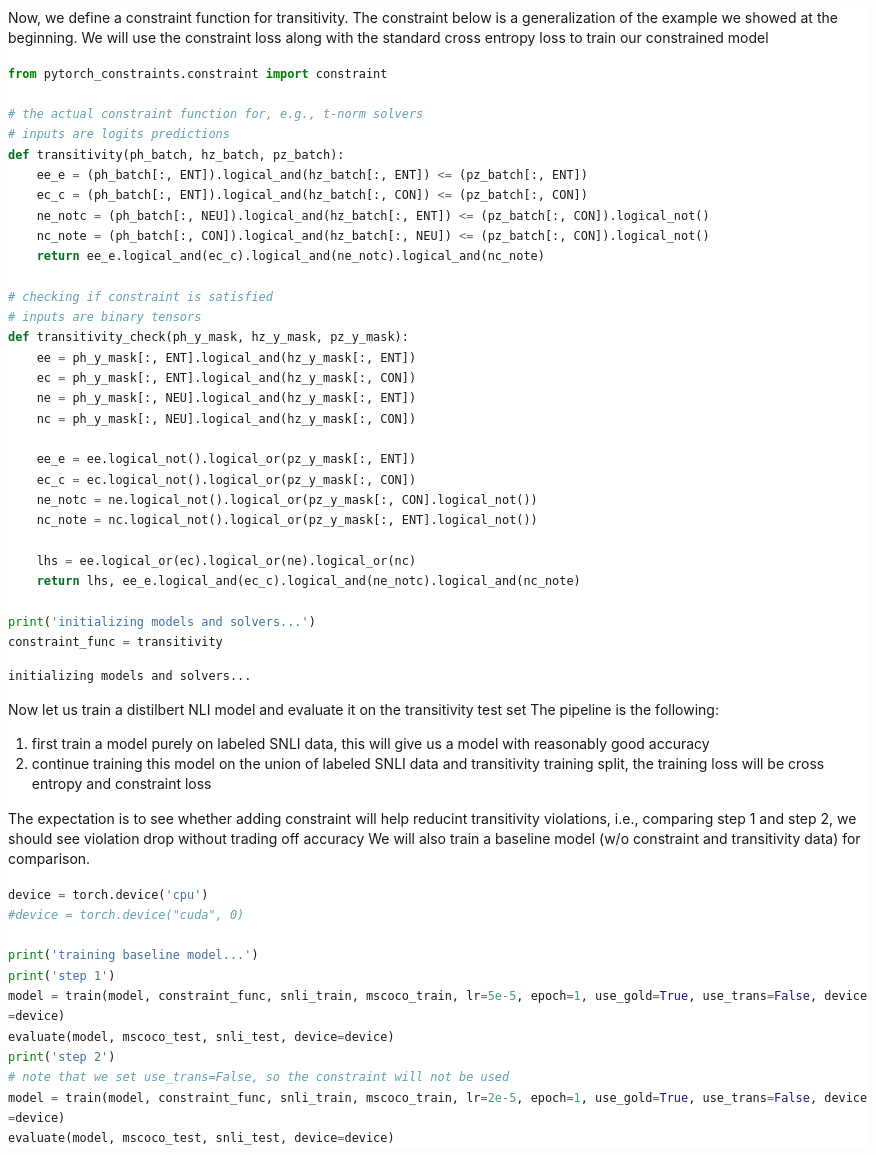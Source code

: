 Now, we define a constraint function for transitivity. The constraint below is a generalization of the example we showed at the beginning.
We will use the constraint loss along with the standard cross entropy loss to train our constrained model


```python
from pytorch_constraints.constraint import constraint

# the actual constraint function for, e.g., t-norm solvers
# inputs are logits predictions
def transitivity(ph_batch, hz_batch, pz_batch):
    ee_e = (ph_batch[:, ENT]).logical_and(hz_batch[:, ENT]) <= (pz_batch[:, ENT])
    ec_c = (ph_batch[:, ENT]).logical_and(hz_batch[:, CON]) <= (pz_batch[:, CON])
    ne_notc = (ph_batch[:, NEU]).logical_and(hz_batch[:, ENT]) <= (pz_batch[:, CON]).logical_not()
    nc_note = (ph_batch[:, CON]).logical_and(hz_batch[:, NEU]) <= (pz_batch[:, CON]).logical_not()
    return ee_e.logical_and(ec_c).logical_and(ne_notc).logical_and(nc_note)

# checking if constraint is satisfied
# inputs are binary tensors
def transitivity_check(ph_y_mask, hz_y_mask, pz_y_mask):
    ee = ph_y_mask[:, ENT].logical_and(hz_y_mask[:, ENT])
    ec = ph_y_mask[:, ENT].logical_and(hz_y_mask[:, CON])
    ne = ph_y_mask[:, NEU].logical_and(hz_y_mask[:, ENT])
    nc = ph_y_mask[:, NEU].logical_and(hz_y_mask[:, CON])

    ee_e = ee.logical_not().logical_or(pz_y_mask[:, ENT])
    ec_c = ec.logical_not().logical_or(pz_y_mask[:, CON])
    ne_notc = ne.logical_not().logical_or(pz_y_mask[:, CON].logical_not())
    nc_note = nc.logical_not().logical_or(pz_y_mask[:, ENT].logical_not())

    lhs = ee.logical_or(ec).logical_or(ne).logical_or(nc)
    return lhs, ee_e.logical_and(ec_c).logical_and(ne_notc).logical_and(nc_note)

print('initializing models and solvers...')
constraint_func = transitivity
```

    initializing models and solvers...


Now let us train a distilbert NLI model and evaluate it on the transitivity test set
The pipeline is the following:
1. first train a model purely on labeled SNLI data, this will give us a model with reasonably good accuracy
2. continue training this model on the union of labeled SNLI data and transitivity training split, the training loss will be cross entropy and constraint loss

The expectation is to see whether adding constraint will help reducint transitivity violations, i.e., comparing step 1 and step 2, we should see violation drop without trading off accuracy
We will also train a baseline model (w/o constraint and transitivity data) for comparison.


```python
device = torch.device('cpu')
#device = torch.device("cuda", 0)

print('training baseline model...')
print('step 1')
model = train(model, constraint_func, snli_train, mscoco_train, lr=5e-5, epoch=1, use_gold=True, use_trans=False, device=device)
evaluate(model, mscoco_test, snli_test, device=device)
print('step 2')
# note that we set use_trans=False, so the constraint will not be used
model = train(model, constraint_func, snli_train, mscoco_train, lr=2e-5, epoch=1, use_gold=True, use_trans=False, device=device)
evaluate(model, mscoco_test, snli_test, device=device)
```